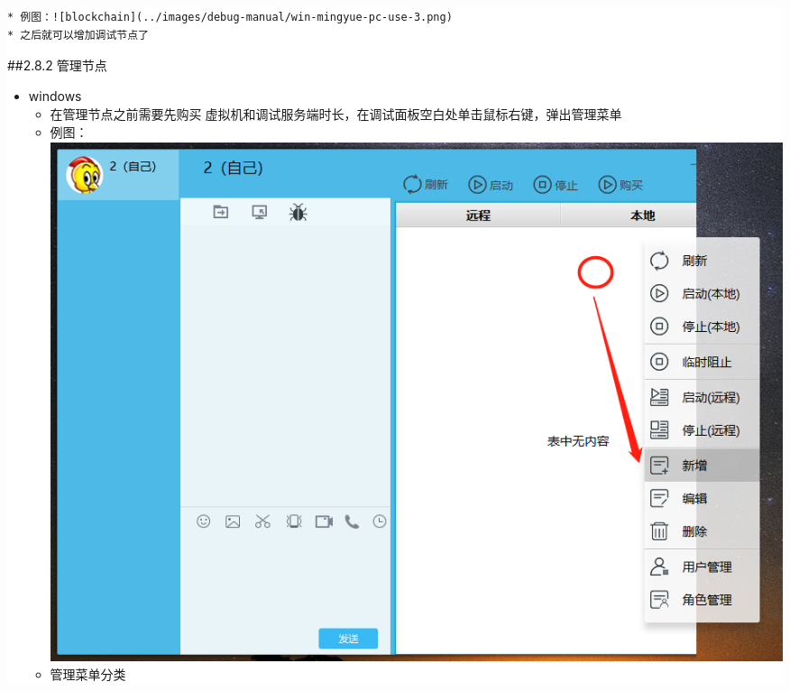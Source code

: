     * 例图：![blockchain](../images/debug-manual/win-mingyue-pc-use-3.png)
    * 之后就可以增加调试节点了
    
##2.8.2 管理节点
 * windows
    * 在管理节点之前需要先购买 虚拟机和调试服务端时长，在调试面板空白处单击鼠标右键，弹出管理菜单
    * 例图：![blockchain](../images/debug-manual/win-mingyue-pc-debug-menu.png)
    * 管理菜单分类